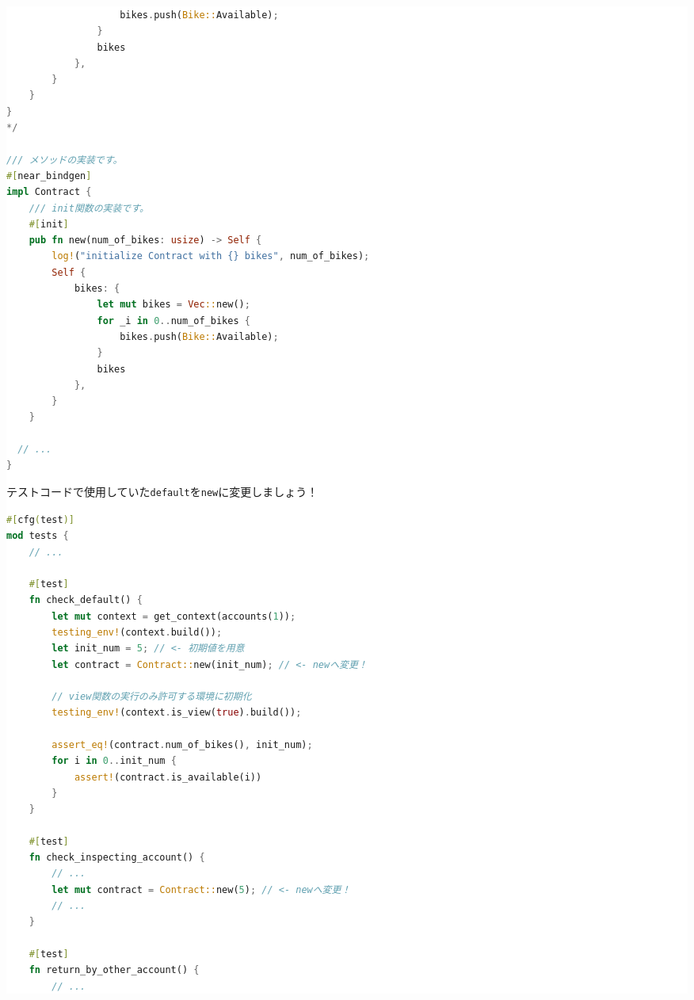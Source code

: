 ```rust
                    bikes.push(Bike::Available);
                }
                bikes
            },
        }
    }
}
*/

/// メソッドの実装です。
#[near_bindgen]
impl Contract {
    /// init関数の実装です。
    #[init]
    pub fn new(num_of_bikes: usize) -> Self {
        log!("initialize Contract with {} bikes", num_of_bikes);
        Self {
            bikes: {
                let mut bikes = Vec::new();
                for _i in 0..num_of_bikes {
                    bikes.push(Bike::Available);
                }
                bikes
            },
        }
    }

  // ...
}
```

テストコードで使用していた`default`を`new`に変更しましょう！

```rust
#[cfg(test)]
mod tests {
    // ...

    #[test]
    fn check_default() {
        let mut context = get_context(accounts(1));
        testing_env!(context.build());
        let init_num = 5; // <- 初期値を用意
        let contract = Contract::new(init_num); // <- newへ変更！

        // view関数の実行のみ許可する環境に初期化
        testing_env!(context.is_view(true).build());

        assert_eq!(contract.num_of_bikes(), init_num);
        for i in 0..init_num {
            assert!(contract.is_available(i))
        }
    }

    #[test]
    fn check_inspecting_account() {
        // ...
        let mut contract = Contract::new(5); // <- newへ変更！
        // ...
    }

    #[test]
    fn return_by_other_account() {
        // ...
```